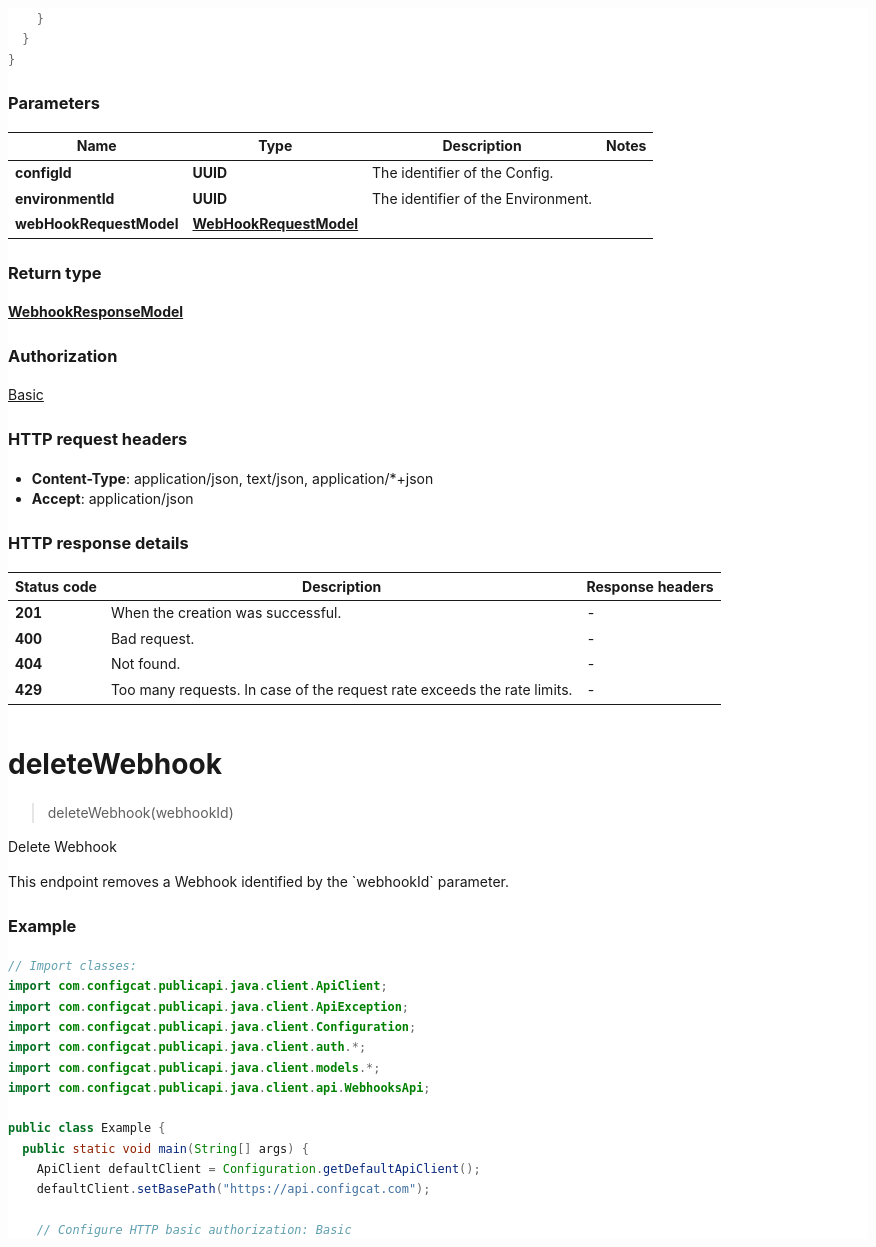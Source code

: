 ```java
    }
  }
}
```

### Parameters

| Name | Type | Description  | Notes |
|------------- | ------------- | ------------- | -------------|
| **configId** | **UUID**| The identifier of the Config. | |
| **environmentId** | **UUID**| The identifier of the Environment. | |
| **webHookRequestModel** | [**WebHookRequestModel**](WebHookRequestModel.md)|  | |

### Return type

[**WebhookResponseModel**](WebhookResponseModel.md)

### Authorization

[Basic](../README.md#Basic)

### HTTP request headers

 - **Content-Type**: application/json, text/json, application/*+json
 - **Accept**: application/json

### HTTP response details
| Status code | Description | Response headers |
|-------------|-------------|------------------|
| **201** | When the creation was successful. |  -  |
| **400** | Bad request. |  -  |
| **404** | Not found. |  -  |
| **429** | Too many requests. In case of the request rate exceeds the rate limits. |  -  |

<a id="deleteWebhook"></a>
# **deleteWebhook**
> deleteWebhook(webhookId)

Delete Webhook

This endpoint removes a Webhook identified by the &#x60;webhookId&#x60; parameter.

### Example
```java
// Import classes:
import com.configcat.publicapi.java.client.ApiClient;
import com.configcat.publicapi.java.client.ApiException;
import com.configcat.publicapi.java.client.Configuration;
import com.configcat.publicapi.java.client.auth.*;
import com.configcat.publicapi.java.client.models.*;
import com.configcat.publicapi.java.client.api.WebhooksApi;

public class Example {
  public static void main(String[] args) {
    ApiClient defaultClient = Configuration.getDefaultApiClient();
    defaultClient.setBasePath("https://api.configcat.com");
    
    // Configure HTTP basic authorization: Basic
```